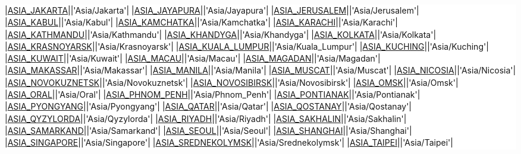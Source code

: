 |<a href="#asia_jakarta">ASIA_JAKARTA</a>||&#039;Asia/Jakarta&#039;|
|<a href="#asia_jayapura">ASIA_JAYAPURA</a>||&#039;Asia/Jayapura&#039;|
|<a href="#asia_jerusalem">ASIA_JERUSALEM</a>||&#039;Asia/Jerusalem&#039;|
|<a href="#asia_kabul">ASIA_KABUL</a>||&#039;Asia/Kabul&#039;|
|<a href="#asia_kamchatka">ASIA_KAMCHATKA</a>||&#039;Asia/Kamchatka&#039;|
|<a href="#asia_karachi">ASIA_KARACHI</a>||&#039;Asia/Karachi&#039;|
|<a href="#asia_kathmandu">ASIA_KATHMANDU</a>||&#039;Asia/Kathmandu&#039;|
|<a href="#asia_khandyga">ASIA_KHANDYGA</a>||&#039;Asia/Khandyga&#039;|
|<a href="#asia_kolkata">ASIA_KOLKATA</a>||&#039;Asia/Kolkata&#039;|
|<a href="#asia_krasnoyarsk">ASIA_KRASNOYARSK</a>||&#039;Asia/Krasnoyarsk&#039;|
|<a href="#asia_kuala_lumpur">ASIA_KUALA_LUMPUR</a>||&#039;Asia/Kuala_Lumpur&#039;|
|<a href="#asia_kuching">ASIA_KUCHING</a>||&#039;Asia/Kuching&#039;|
|<a href="#asia_kuwait">ASIA_KUWAIT</a>||&#039;Asia/Kuwait&#039;|
|<a href="#asia_macau">ASIA_MACAU</a>||&#039;Asia/Macau&#039;|
|<a href="#asia_magadan">ASIA_MAGADAN</a>||&#039;Asia/Magadan&#039;|
|<a href="#asia_makassar">ASIA_MAKASSAR</a>||&#039;Asia/Makassar&#039;|
|<a href="#asia_manila">ASIA_MANILA</a>||&#039;Asia/Manila&#039;|
|<a href="#asia_muscat">ASIA_MUSCAT</a>||&#039;Asia/Muscat&#039;|
|<a href="#asia_nicosia">ASIA_NICOSIA</a>||&#039;Asia/Nicosia&#039;|
|<a href="#asia_novokuznetsk">ASIA_NOVOKUZNETSK</a>||&#039;Asia/Novokuznetsk&#039;|
|<a href="#asia_novosibirsk">ASIA_NOVOSIBIRSK</a>||&#039;Asia/Novosibirsk&#039;|
|<a href="#asia_omsk">ASIA_OMSK</a>||&#039;Asia/Omsk&#039;|
|<a href="#asia_oral">ASIA_ORAL</a>||&#039;Asia/Oral&#039;|
|<a href="#asia_phnom_penh">ASIA_PHNOM_PENH</a>||&#039;Asia/Phnom_Penh&#039;|
|<a href="#asia_pontianak">ASIA_PONTIANAK</a>||&#039;Asia/Pontianak&#039;|
|<a href="#asia_pyongyang">ASIA_PYONGYANG</a>||&#039;Asia/Pyongyang&#039;|
|<a href="#asia_qatar">ASIA_QATAR</a>||&#039;Asia/Qatar&#039;|
|<a href="#asia_qostanay">ASIA_QOSTANAY</a>||&#039;Asia/Qostanay&#039;|
|<a href="#asia_qyzylorda">ASIA_QYZYLORDA</a>||&#039;Asia/Qyzylorda&#039;|
|<a href="#asia_riyadh">ASIA_RIYADH</a>||&#039;Asia/Riyadh&#039;|
|<a href="#asia_sakhalin">ASIA_SAKHALIN</a>||&#039;Asia/Sakhalin&#039;|
|<a href="#asia_samarkand">ASIA_SAMARKAND</a>||&#039;Asia/Samarkand&#039;|
|<a href="#asia_seoul">ASIA_SEOUL</a>||&#039;Asia/Seoul&#039;|
|<a href="#asia_shanghai">ASIA_SHANGHAI</a>||&#039;Asia/Shanghai&#039;|
|<a href="#asia_singapore">ASIA_SINGAPORE</a>||&#039;Asia/Singapore&#039;|
|<a href="#asia_srednekolymsk">ASIA_SREDNEKOLYMSK</a>||&#039;Asia/Srednekolymsk&#039;|
|<a href="#asia_taipei">ASIA_TAIPEI</a>||&#039;Asia/Taipei&#039;|